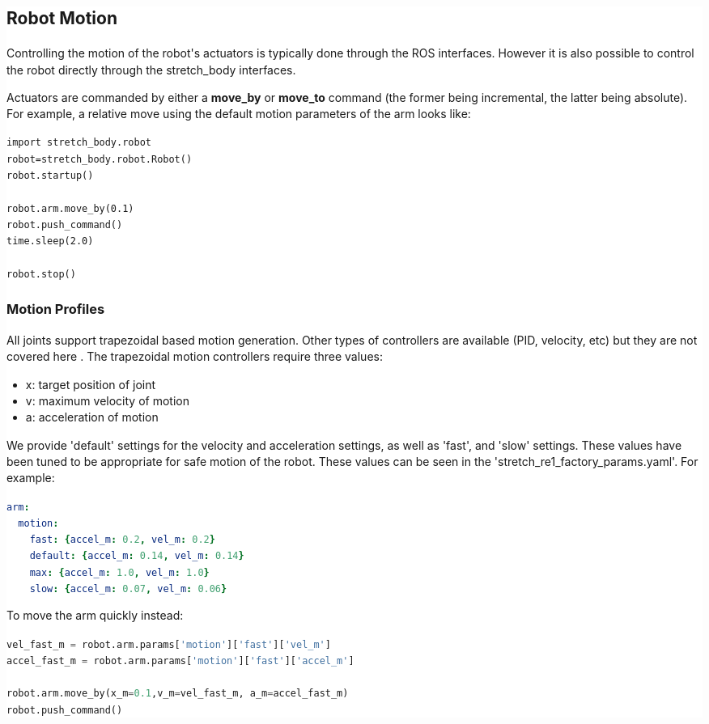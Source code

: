 ## Robot Motion

Controlling the motion of the robot's actuators is typically done through the ROS interfaces. However it is also possible to control the robot directly through the  stretch_body interfaces. 

Actuators are  commanded by either a **move_by** or **move_to** command (the former being incremental, the latter being absolute). For example, a relative move using the default motion parameters of the arm looks like:

```
import stretch_body.robot
robot=stretch_body.robot.Robot()
robot.startup()

robot.arm.move_by(0.1)
robot.push_command()
time.sleep(2.0)
	
robot.stop()
```

### Motion Profiles

All joints support trapezoidal based motion generation. Other types of controllers are available (PID, velocity, etc) but they are not covered here . The trapezoidal motion controllers require three values:

* x: target position of joint
* v: maximum velocity of motion
* a: acceleration of motion

We provide 'default' settings for the velocity and acceleration settings, as well as 'fast', and 'slow' settings. These values have been tuned to be appropriate for safe motion of the robot. These values can be seen in the 'stretch_re1_factory_params.yaml'. For example:

```yaml
arm:
  motion:
    fast: {accel_m: 0.2, vel_m: 0.2}
    default: {accel_m: 0.14, vel_m: 0.14}
    max: {accel_m: 1.0, vel_m: 1.0}
    slow: {accel_m: 0.07, vel_m: 0.06}
```

To move the arm quickly instead:

```python
vel_fast_m = robot.arm.params['motion']['fast']['vel_m']
accel_fast_m = robot.arm.params['motion']['fast']['accel_m']

robot.arm.move_by(x_m=0.1,v_m=vel_fast_m, a_m=accel_fast_m)
robot.push_command()

```
